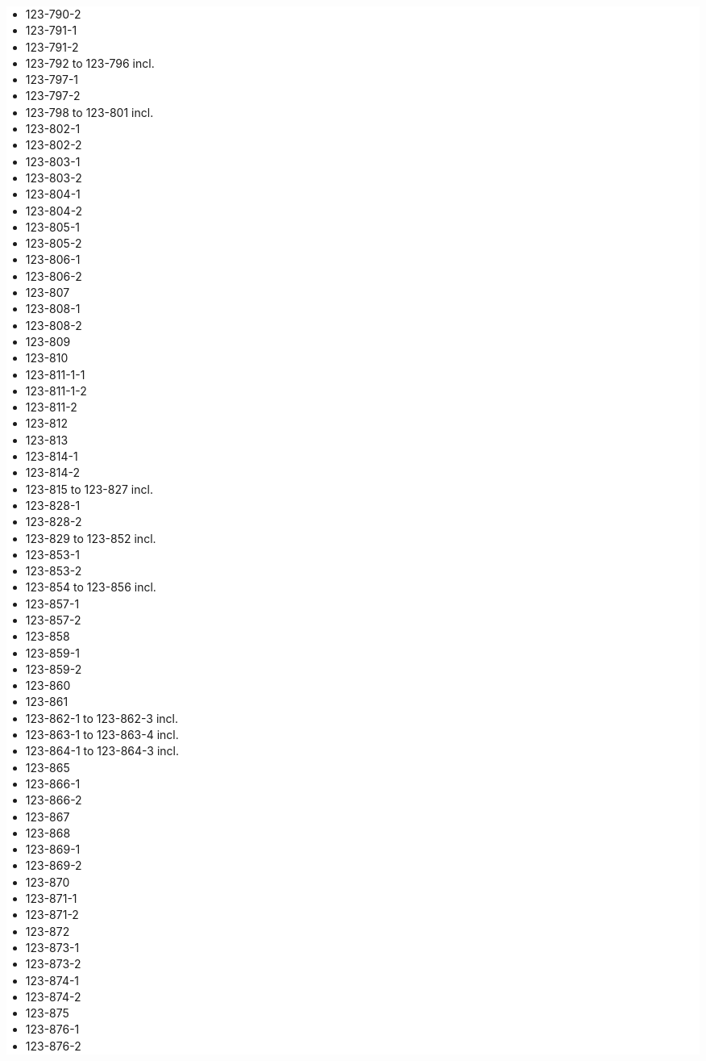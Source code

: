 - 123-790-2
- 123-791-1
- 123-791-2
- 123-792 to 123-796 incl.
- 123-797-1
- 123-797-2
- 123-798 to 123-801 incl.
- 123-802-1
- 123-802-2
- 123-803-1
- 123-803-2
- 123-804-1
- 123-804-2
- 123-805-1
- 123-805-2
- 123-806-1
- 123-806-2
- 123-807
- 123-808-1
- 123-808-2
- 123-809
- 123-810
- 123-811-1-1
- 123-811-1-2
- 123-811-2
- 123-812
- 123-813
- 123-814-1
- 123-814-2
- 123-815 to 123-827 incl.
- 123-828-1
- 123-828-2
- 123-829 to 123-852 incl.
- 123-853-1
- 123-853-2
- 123-854 to 123-856 incl.
- 123-857-1
- 123-857-2
- 123-858
- 123-859-1
- 123-859-2
- 123-860
- 123-861
- 123-862-1 to 123-862-3 incl.
- 123-863-1 to 123-863-4 incl.
- 123-864-1 to 123-864-3 incl.
- 123-865
- 123-866-1
- 123-866-2
- 123-867
- 123-868
- 123-869-1
- 123-869-2
- 123-870
- 123-871-1
- 123-871-2
- 123-872
- 123-873-1
- 123-873-2
- 123-874-1
- 123-874-2
- 123-875
- 123-876-1
- 123-876-2